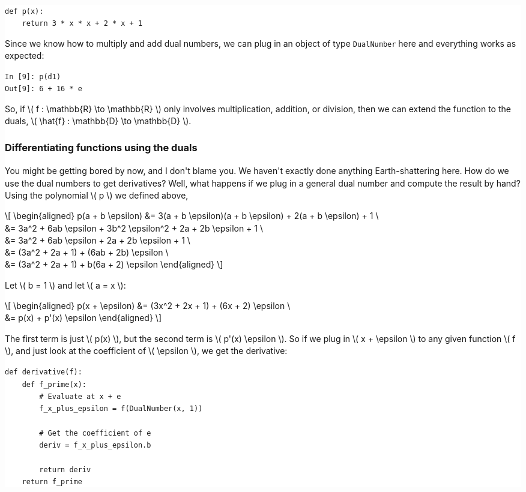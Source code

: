 ```
def p(x):
    return 3 * x * x + 2 * x + 1
```

Since we know how to multiply and add dual numbers, we can plug in an object of type `DualNumber` here and everything works as expected:

```
In [9]: p(d1)
Out[9]: 6 + 16 * e
```

So, if \\( f : \mathbb{R} \to \mathbb{R} \\) only involves multiplication, addition, or division, then we can extend the function to the duals, \\( \hat{f} : \mathbb{D} \to \mathbb{D} \\).

### Differentiating functions using the duals

You might be getting bored by now, and I don't blame you.  We haven't exactly done anything Earth-shattering here.  How do we use the dual numbers to get derivatives?  Well, what happens if we plug in a general dual number and compute the result by hand?  Using the polynomial \\( p \\) we defined above,

\\[
\begin{aligned}
p(a + b \epsilon) &= 3(a + b \epsilon)(a + b \epsilon) + 2(a + b \epsilon) + 1 \\\
&= 3a^2 + 6ab \epsilon + 3b^2 \epsilon^2 + 2a + 2b \epsilon + 1 \\\
&= 3a^2 + 6ab \epsilon + 2a + 2b \epsilon + 1 \\\
&= (3a^2 + 2a + 1) + (6ab + 2b) \epsilon \\\
&= (3a^2 + 2a + 1) + b(6a + 2) \epsilon
\end{aligned}
\\]

Let \\( b = 1 \\) and let \\( a = x \\):

\\[
\begin{aligned}
p(x + \epsilon) &= (3x^2 + 2x + 1) + (6x + 2) \epsilon \\\
&= p(x) + p'(x) \epsilon
\end{aligned}
\\]

The first term is just \\( p(x) \\), but the second term is \\( p'(x) \epsilon \\).  So if we plug in \\( x + \epsilon \\) to any given function \\( f \\), and just look at the coefficient of \\( \epsilon \\), we get the derivative:

```
def derivative(f):
    def f_prime(x):
        # Evaluate at x + e
        f_x_plus_epsilon = f(DualNumber(x, 1))

        # Get the coefficient of e
        deriv = f_x_plus_epsilon.b

        return deriv
    return f_prime
```
